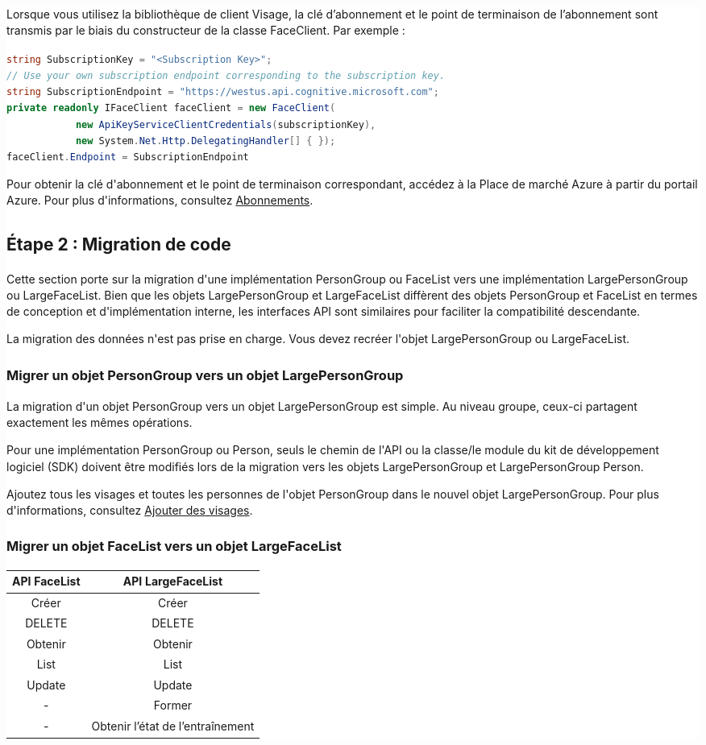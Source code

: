 Lorsque vous utilisez la bibliothèque de client Visage, la clé d’abonnement et le point de terminaison de l’abonnement sont transmis par le biais du constructeur de la classe FaceClient. Par exemple :

```csharp
string SubscriptionKey = "<Subscription Key>";
// Use your own subscription endpoint corresponding to the subscription key.
string SubscriptionEndpoint = "https://westus.api.cognitive.microsoft.com";
private readonly IFaceClient faceClient = new FaceClient(
            new ApiKeyServiceClientCredentials(subscriptionKey),
            new System.Net.Http.DelegatingHandler[] { });
faceClient.Endpoint = SubscriptionEndpoint
```

Pour obtenir la clé d'abonnement et le point de terminaison correspondant, accédez à la Place de marché Azure à partir du portail Azure.
Pour plus d'informations, consultez [Abonnements](https://azure.microsoft.com/services/cognitive-services/directory/vision/).

## <a name="step-2-code-migration"></a>Étape 2 : Migration de code

Cette section porte sur la migration d'une implémentation PersonGroup ou FaceList vers une implémentation LargePersonGroup ou LargeFaceList. Bien que les objets LargePersonGroup et LargeFaceList diffèrent des objets PersonGroup et FaceList en termes de conception et d'implémentation interne, les interfaces API sont similaires pour faciliter la compatibilité descendante.

La migration des données n'est pas prise en charge. Vous devez recréer l'objet LargePersonGroup ou LargeFaceList.

### <a name="migrate-a-persongroup-to-a-largepersongroup"></a>Migrer un objet PersonGroup vers un objet LargePersonGroup

La migration d'un objet PersonGroup vers un objet LargePersonGroup est simple. Au niveau groupe, ceux-ci partagent exactement les mêmes opérations.

Pour une implémentation PersonGroup ou Person, seuls le chemin de l'API ou la classe/le module du kit de développement logiciel (SDK) doivent être modifiés lors de la migration vers les objets LargePersonGroup et LargePersonGroup Person.

Ajoutez tous les visages et toutes les personnes de l'objet PersonGroup dans le nouvel objet LargePersonGroup. Pour plus d'informations, consultez [Ajouter des visages](how-to-add-faces.md).

### <a name="migrate-a-facelist-to-a-largefacelist"></a>Migrer un objet FaceList vers un objet LargeFaceList

| API FaceList | API LargeFaceList |
|:---:|:---:|
| Créer | Créer |
| DELETE | DELETE |
| Obtenir | Obtenir |
| List | List |
| Update | Update |
| - | Former |
| - | Obtenir l’état de l’entraînement |
